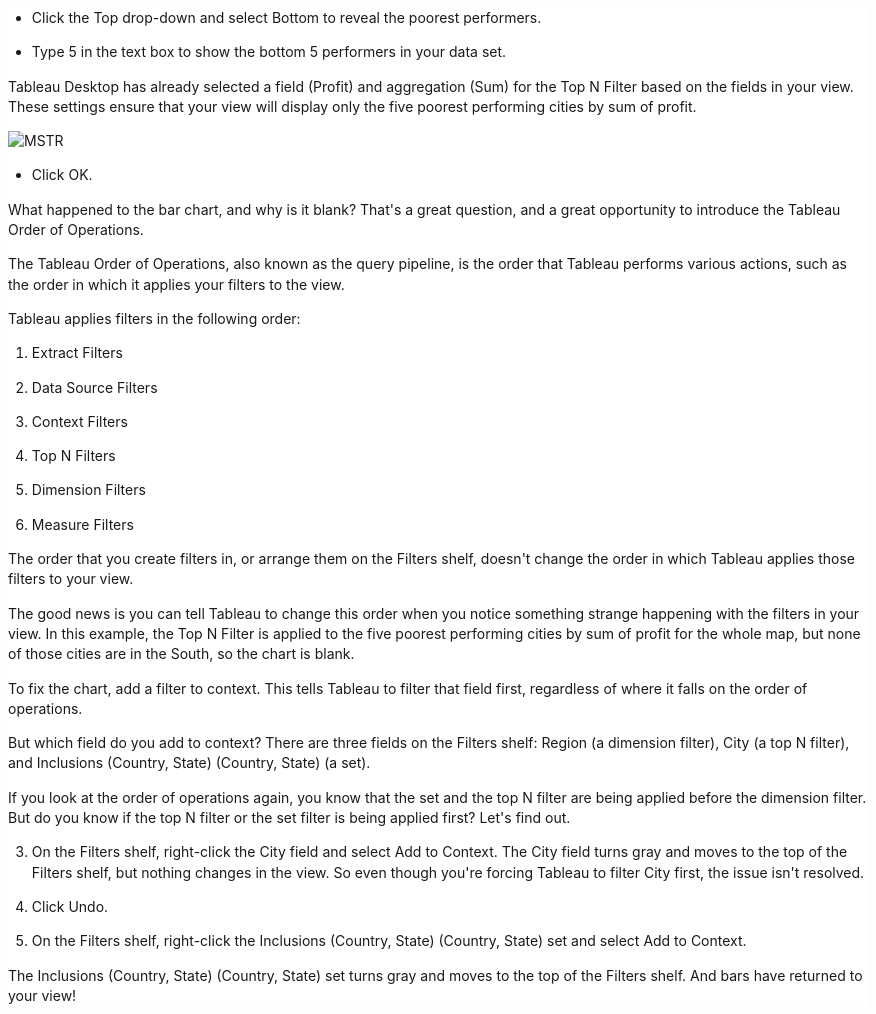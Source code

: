 - Click the Top drop-down and select Bottom to reveal the poorest performers.

- Type 5 in the text box to show the bottom 5 performers in your data set.

Tableau Desktop has already selected a field (Profit) and aggregation (Sum) for the Top N Filter based on the fields in your view. These settings ensure that your view will display only the five poorest performing cities by sum of profit.

![MSTR](assets/images/tableau/image027.png)
 
- Click OK.

What happened to the bar chart, and why is it blank? That's a great question, and a great opportunity to introduce the Tableau Order of Operations.

The Tableau Order of Operations, also known as the query pipeline, is the order that Tableau performs various actions, such as the order in which it applies your filters to the view.

Tableau applies filters in the following order:

1.	Extract Filters

2.	Data Source Filters

3.	Context Filters

4.	Top N Filters

5.	Dimension Filters

6.	Measure Filters

The order that you create filters in, or arrange them on the Filters shelf, doesn't change the order in which Tableau applies those filters to your view.

The good news is you can tell Tableau to change this order when you notice something strange happening with the filters in your view. In this example, the Top N Filter is applied to the five poorest performing cities by sum of profit for the whole map, but none of those cities are in the South, so the chart is blank.

To fix the chart, add a filter to context. This tells Tableau to filter that field first, regardless of where it falls on the order of operations.

But which field do you add to context? There are three fields on the Filters shelf: Region (a dimension filter), City (a top N filter), and Inclusions (Country, State) (Country, State) (a set).

If you look at the order of operations again, you know that the set and the top N filter are being applied before the dimension filter. But do you know if the top N filter or the set filter is being applied first? Let's find out.

3) On the Filters shelf, right-click the City field and select Add to Context.
The City field turns gray and moves to the top of the Filters shelf, but nothing changes in the view. So even though you're forcing Tableau to filter City first, the issue isn't resolved.

4) Click Undo.

5) On the Filters shelf, right-click the Inclusions (Country, State) (Country, State) set and select Add to Context.

The Inclusions (Country, State) (Country, State) set turns gray and moves to the top of the Filters shelf. And bars have returned to your view!
